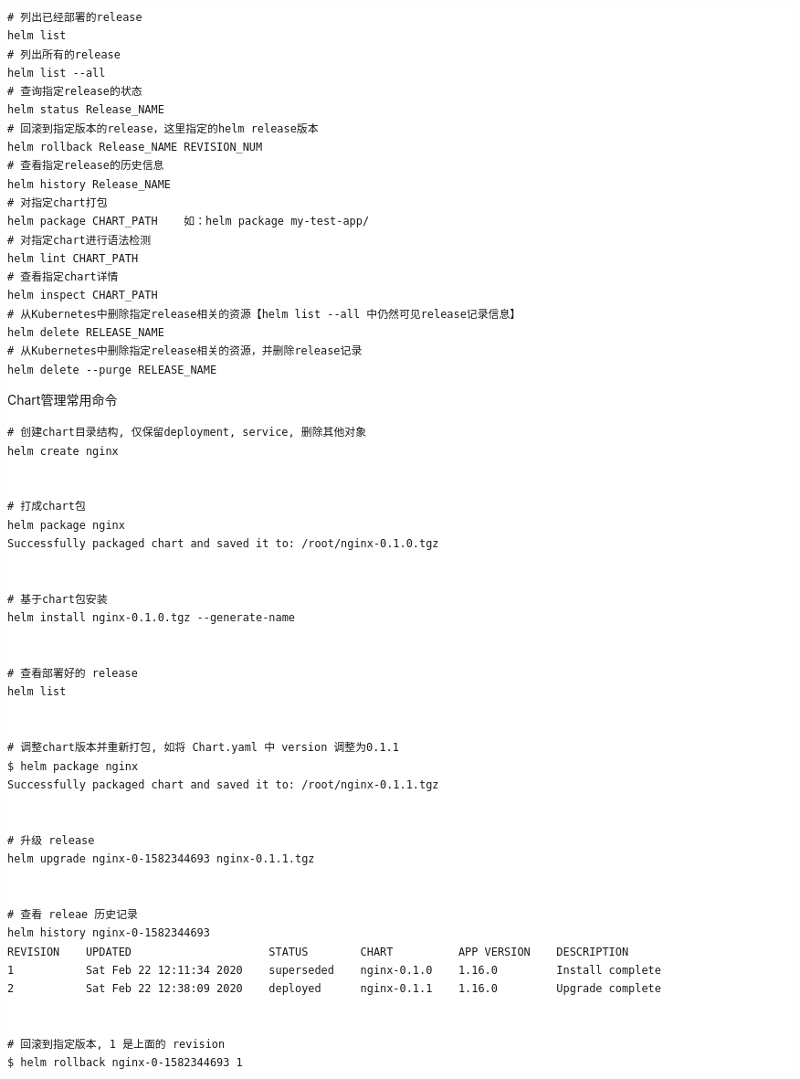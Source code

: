 ```shell
# 列出已经部署的release
helm list
# 列出所有的release
helm list --all
# 查询指定release的状态
helm status Release_NAME
# 回滚到指定版本的release，这里指定的helm release版本
helm rollback Release_NAME REVISION_NUM
# 查看指定release的历史信息
helm history Release_NAME
# 对指定chart打包
helm package CHART_PATH    如：helm package my-test-app/
# 对指定chart进行语法检测
helm lint CHART_PATH
# 查看指定chart详情
helm inspect CHART_PATH
# 从Kubernetes中删除指定release相关的资源【helm list --all 中仍然可见release记录信息】
helm delete RELEASE_NAME
# 从Kubernetes中删除指定release相关的资源，并删除release记录
helm delete --purge RELEASE_NAME
```



Chart管理常用命令

```shell
# 创建chart目录结构, 仅保留deployment, service, 删除其他对象
helm create nginx


# 打成chart包
helm package nginx
Successfully packaged chart and saved it to: /root/nginx-0.1.0.tgz


# 基于chart包安装
helm install nginx-0.1.0.tgz --generate-name


# 查看部署好的 release
helm list


# 调整chart版本并重新打包, 如将 Chart.yaml 中 version 调整为0.1.1
$ helm package nginx
Successfully packaged chart and saved it to: /root/nginx-0.1.1.tgz


# 升级 release
helm upgrade nginx-0-1582344693 nginx-0.1.1.tgz


# 查看 releae 历史记录
helm history nginx-0-1582344693
REVISION    UPDATED                     STATUS        CHART          APP VERSION    DESCRIPTION     
1           Sat Feb 22 12:11:34 2020    superseded    nginx-0.1.0    1.16.0         Install complete
2           Sat Feb 22 12:38:09 2020    deployed      nginx-0.1.1    1.16.0         Upgrade complete


# 回滚到指定版本, 1 是上面的 revision
$ helm rollback nginx-0-1582344693 1
```